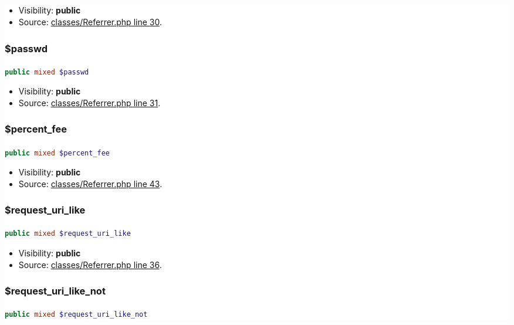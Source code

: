 



* Visibility: **public**
* Source: [classes/Referrer.php line 30](https://github.com/PrestaShop/PrestaShop/blob/1.6.0.5/classes/Referrer.php#L30).


### <a name="property-$passwd"></a>$passwd

```php
public mixed $passwd
```





* Visibility: **public**
* Source: [classes/Referrer.php line 31](https://github.com/PrestaShop/PrestaShop/blob/1.6.0.5/classes/Referrer.php#L31).


### <a name="property-$percent_fee"></a>$percent_fee

```php
public mixed $percent_fee
```





* Visibility: **public**
* Source: [classes/Referrer.php line 43](https://github.com/PrestaShop/PrestaShop/blob/1.6.0.5/classes/Referrer.php#L43).


### <a name="property-$request_uri_like"></a>$request_uri_like

```php
public mixed $request_uri_like
```





* Visibility: **public**
* Source: [classes/Referrer.php line 36](https://github.com/PrestaShop/PrestaShop/blob/1.6.0.5/classes/Referrer.php#L36).


### <a name="property-$request_uri_like_not"></a>$request_uri_like_not

```php
public mixed $request_uri_like_not
```




